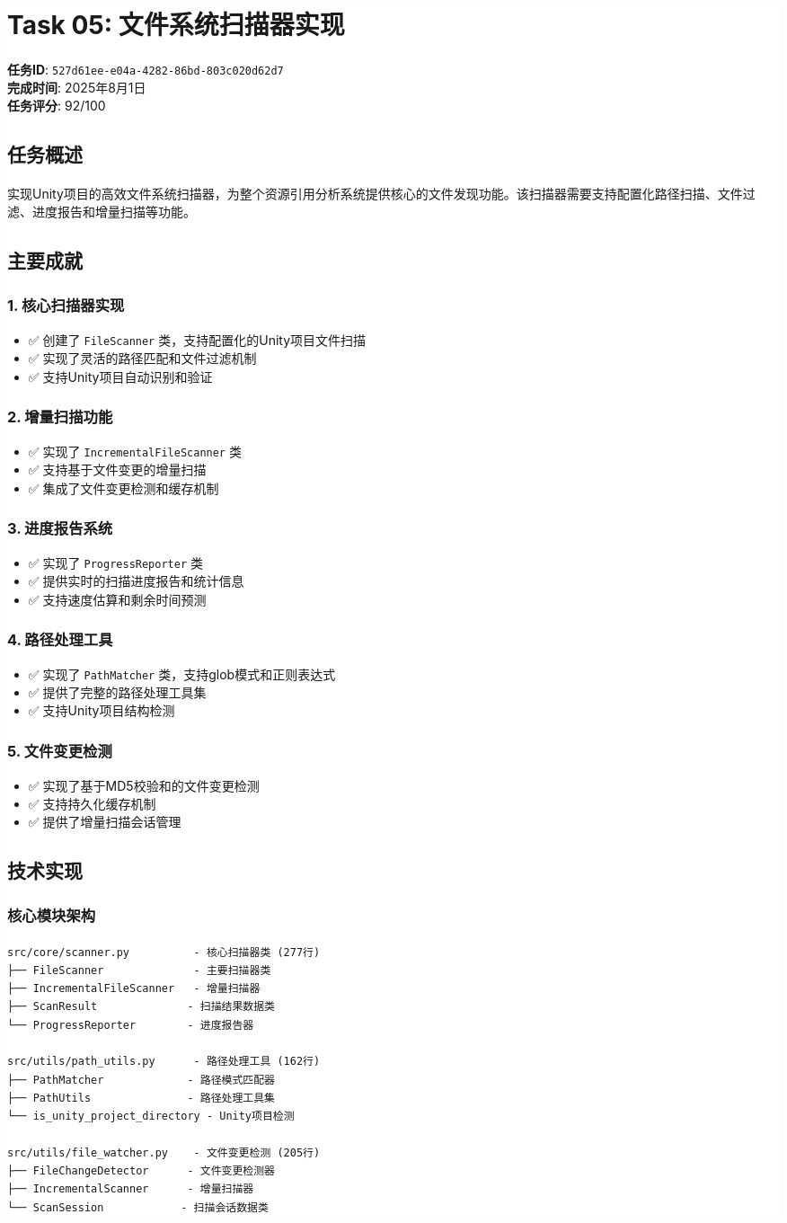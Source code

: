 # Task 05: 文件系统扫描器实现

**任务ID**: `527d61ee-e04a-4282-86bd-803c020d62d7`  
**完成时间**: 2025年8月1日  
**任务评分**: 92/100  

## 任务概述

实现Unity项目的高效文件系统扫描器，为整个资源引用分析系统提供核心的文件发现功能。该扫描器需要支持配置化路径扫描、文件过滤、进度报告和增量扫描等功能。

## 主要成就

### 1. 核心扫描器实现
- ✅ 创建了 `FileScanner` 类，支持配置化的Unity项目文件扫描
- ✅ 实现了灵活的路径匹配和文件过滤机制
- ✅ 支持Unity项目自动识别和验证

### 2. 增量扫描功能
- ✅ 实现了 `IncrementalFileScanner` 类
- ✅ 支持基于文件变更的增量扫描
- ✅ 集成了文件变更检测和缓存机制

### 3. 进度报告系统
- ✅ 实现了 `ProgressReporter` 类
- ✅ 提供实时的扫描进度报告和统计信息
- ✅ 支持速度估算和剩余时间预测

### 4. 路径处理工具
- ✅ 实现了 `PathMatcher` 类，支持glob模式和正则表达式
- ✅ 提供了完整的路径处理工具集
- ✅ 支持Unity项目结构检测

### 5. 文件变更检测
- ✅ 实现了基于MD5校验和的文件变更检测
- ✅ 支持持久化缓存机制
- ✅ 提供了增量扫描会话管理

## 技术实现

### 核心模块架构

```
src/core/scanner.py          - 核心扫描器类 (277行)
├── FileScanner              - 主要扫描器类
├── IncrementalFileScanner   - 增量扫描器
├── ScanResult              - 扫描结果数据类
└── ProgressReporter        - 进度报告器

src/utils/path_utils.py      - 路径处理工具 (162行)
├── PathMatcher             - 路径模式匹配器
├── PathUtils               - 路径处理工具集
└── is_unity_project_directory - Unity项目检测

src/utils/file_watcher.py    - 文件变更检测 (205行)
├── FileChangeDetector      - 文件变更检测器
├── IncrementalScanner      - 增量扫描器
└── ScanSession            - 扫描会话数据类
```

